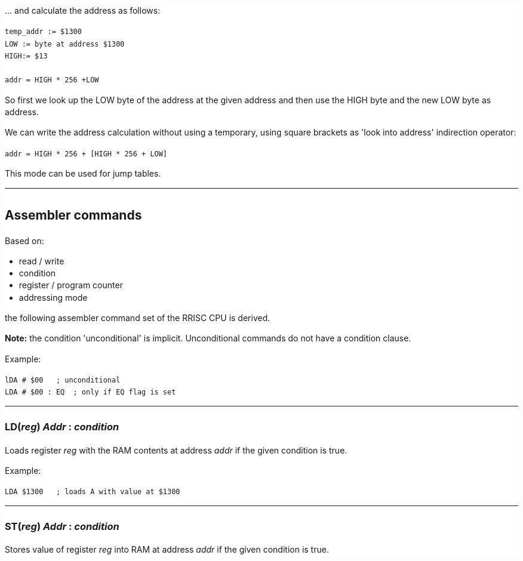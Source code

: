 ... and calculate the address as follows:


```
temp_addr := $1300
LOW := byte at address $1300
HIGH:= $13

addr = HIGH * 256 +LOW
```

So first we look up the LOW byte of the address at the given address and then use the HIGH byte and the new LOW byte as address.

We can write the address calculation without using a temporary, using square brackets as 'look into address' indirection operator:

```
addr = HIGH * 256 + [HIGH * 256 + LOW]
```

This mode can be used for jump tables.

---

## Assembler commands

Based on:

- read / write
- condition
- register / program counter
- addressing mode

the following assembler command set of the RRISC CPU is derived.

**Note:** the condition 'unconditional' is implicit. Unconditional commands do not have a condition clause.

Example:

```
lDA # $00   ; unconditional
LDA # $00 : EQ  ; only if EQ flag is set
```
---

### LD(_reg_) _Addr_ : _condition_
Loads register _reg_ with the RAM contents at address _addr_ if the given condition is true.

Example:

```
LDA $1300   ; loads A with value at $1300
``` 

---

### ST(_reg_) _Addr_ : _condition_
Stores value of register _reg_ into RAM at address _addr_ if the given condition is true.
